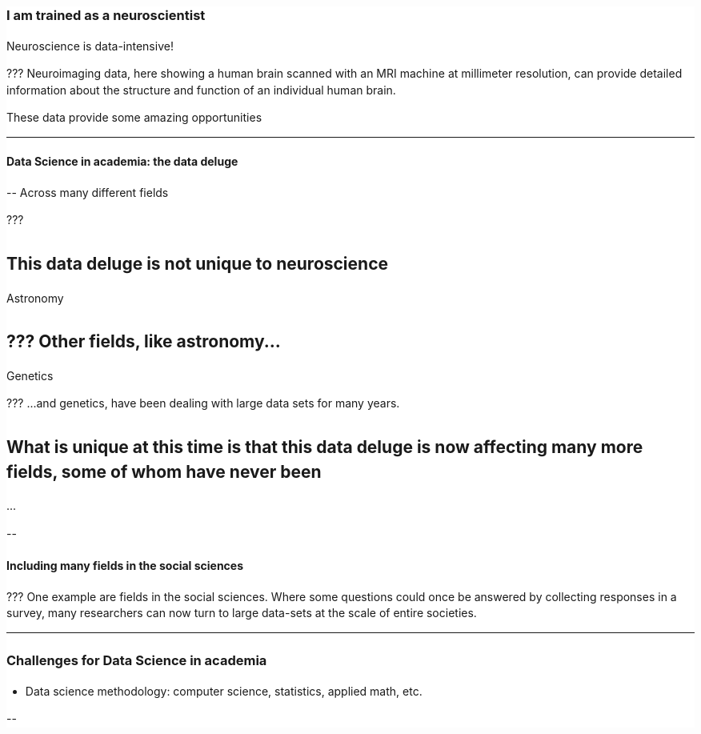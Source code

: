 
### I am trained as a neuroscientist

Neuroscience is data-intensive!

<video id="mri-zstack" preload="auto" width="85%" height="auto" data-setup="{}" autoplay loop ><source src="./videos/mri-zstack.mov"/></video>

???
Neuroimaging data, here showing a human brain scanned with an MRI machine at millimeter resolution, can provide detailed information about the structure and function of an individual human brain.

These data provide some amazing opportunities

---

#### Data Science in academia: the data deluge

--
Across many different fields

???

This data deluge is not unique to neuroscience
--

Astronomy

???
Other fields, like astronomy...
--

Genetics

???
...and genetics, have been dealing with large data sets for many years.

What is unique at this time is that this data deluge is now affecting many more fields, some of whom have never been
--

...

--

#### Including many fields in the social sciences

???
One example are fields in the social sciences. Where some questions could once be answered by collecting responses in a survey, many researchers can now turn to large data-sets at the scale of entire societies.

---

### Challenges for Data Science in academia

- Data science methodology: computer science, statistics, applied math, etc.

--

